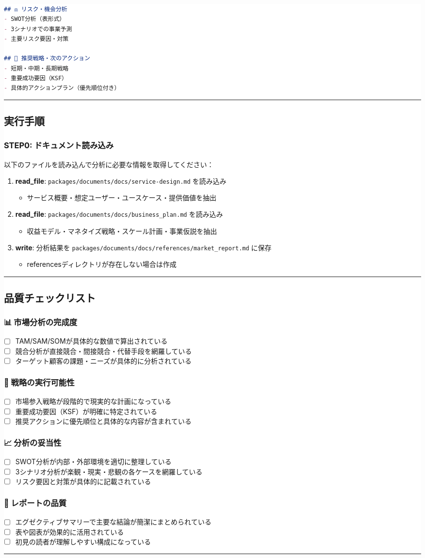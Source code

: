```markdown
## ⚖️ リスク・機会分析
- SWOT分析（表形式）
- 3シナリオでの事業予測
- 主要リスク要因・対策

## 🎯 推奨戦略・次のアクション
- 短期・中期・長期戦略
- 重要成功要因（KSF）
- 具体的アクションプラン（優先順位付き）
```

---

## 実行手順

### STEP0: ドキュメント読み込み

以下のファイルを読み込んで分析に必要な情報を取得してください：

1. **read_file**: `packages/documents/docs/service-design.md` を読み込み
   - サービス概要・想定ユーザー・ユースケース・提供価値を抽出

2. **read_file**: `packages/documents/docs/business_plan.md` を読み込み
   - 収益モデル・マネタイズ戦略・スケール計画・事業仮説を抽出

3. **write**: 分析結果を `packages/documents/docs/references/market_report.md` に保存
   - referencesディレクトリが存在しない場合は作成

---

## 品質チェックリスト

### 📊 市場分析の完成度
- [ ] TAM/SAM/SOMが具体的な数値で算出されている
- [ ] 競合分析が直接競合・間接競合・代替手段を網羅している
- [ ] ターゲット顧客の課題・ニーズが具体的に分析されている

### 🎯 戦略の実行可能性
- [ ] 市場参入戦略が段階的で現実的な計画になっている
- [ ] 重要成功要因（KSF）が明確に特定されている
- [ ] 推奨アクションに優先順位と具体的な内容が含まれている

### 📈 分析の妥当性
- [ ] SWOT分析が内部・外部環境を適切に整理している
- [ ] 3シナリオ分析が楽観・現実・悲観の各ケースを網羅している
- [ ] リスク要因と対策が具体的に記載されている

### 🎨 レポートの品質
- [ ] エグゼクティブサマリーで主要な結論が簡潔にまとめられている
- [ ] 表や図表が効果的に活用されている
- [ ] 初見の読者が理解しやすい構成になっている

---